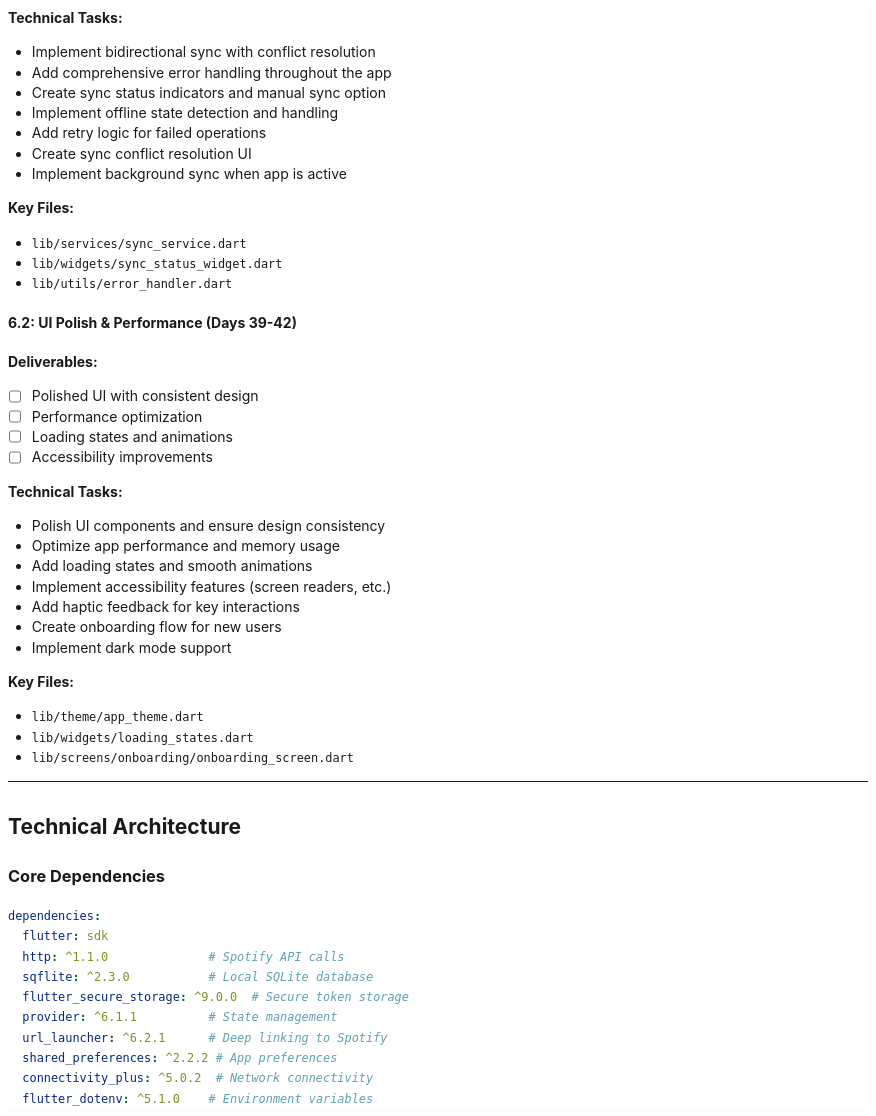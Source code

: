 **Technical Tasks:**
- Implement bidirectional sync with conflict resolution
- Add comprehensive error handling throughout the app
- Create sync status indicators and manual sync option
- Implement offline state detection and handling
- Add retry logic for failed operations
- Create sync conflict resolution UI
- Implement background sync when app is active

**Key Files:**
- `lib/services/sync_service.dart`
- `lib/widgets/sync_status_widget.dart`
- `lib/utils/error_handler.dart`

#### 6.2: UI Polish & Performance (Days 39-42)
**Deliverables:**
- [ ] Polished UI with consistent design
- [ ] Performance optimization
- [ ] Loading states and animations
- [ ] Accessibility improvements

**Technical Tasks:**
- Polish UI components and ensure design consistency
- Optimize app performance and memory usage
- Add loading states and smooth animations
- Implement accessibility features (screen readers, etc.)
- Add haptic feedback for key interactions
- Create onboarding flow for new users
- Implement dark mode support

**Key Files:**
- `lib/theme/app_theme.dart`
- `lib/widgets/loading_states.dart`
- `lib/screens/onboarding/onboarding_screen.dart`

---

## Technical Architecture

### Core Dependencies
```yaml
dependencies:
  flutter: sdk
  http: ^1.1.0              # Spotify API calls
  sqflite: ^2.3.0           # Local SQLite database
  flutter_secure_storage: ^9.0.0  # Secure token storage
  provider: ^6.1.1          # State management
  url_launcher: ^6.2.1      # Deep linking to Spotify
  shared_preferences: ^2.2.2 # App preferences
  connectivity_plus: ^5.0.2  # Network connectivity
  flutter_dotenv: ^5.1.0    # Environment variables
```
